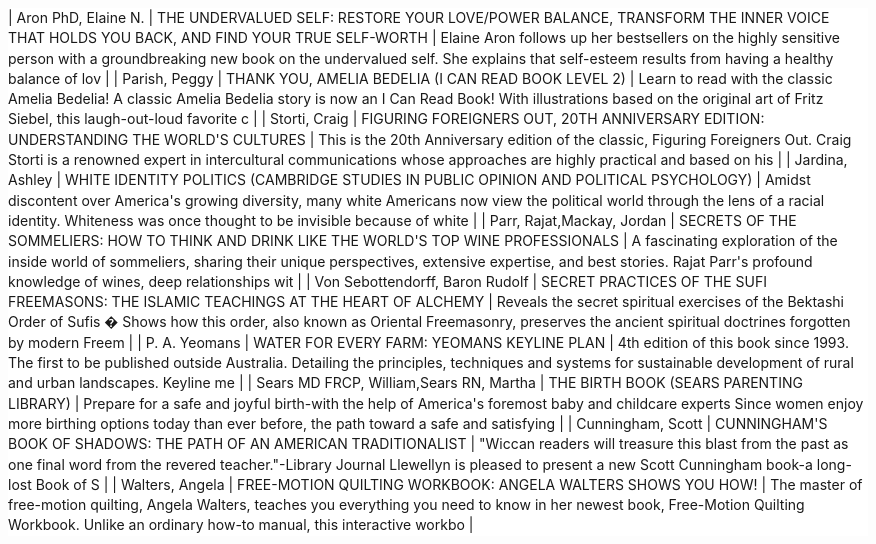 | Aron PhD, Elaine N. | THE UNDERVALUED SELF: RESTORE YOUR LOVE/POWER BALANCE, TRANSFORM THE INNER VOICE THAT HOLDS YOU BACK, AND FIND YOUR TRUE SELF-WORTH | Elaine Aron follows up her bestsellers on the highly sensitive person with a groundbreaking new book on the undervalued self. She explains that self-esteem results from having a healthy balance of lov |
| Parish, Peggy | THANK YOU, AMELIA BEDELIA (I CAN READ BOOK LEVEL 2) |  Learn to read with the classic Amelia Bedelia!   A classic Amelia Bedelia story is now an I Can Read Book! With illustrations based on the original art of Fritz Siebel, this laugh-out-loud favorite c |
| Storti, Craig | FIGURING FOREIGNERS OUT, 20TH ANNIVERSARY EDITION: UNDERSTANDING THE WORLD'S CULTURES | This is the 20th Anniversary edition of the classic, Figuring Foreigners Out.   Craig Storti is a renowned expert in intercultural communications whose approaches are highly practical and based on his |
| Jardina, Ashley | WHITE IDENTITY POLITICS (CAMBRIDGE STUDIES IN PUBLIC OPINION AND POLITICAL PSYCHOLOGY) | Amidst discontent over America's growing diversity, many white Americans now view the political world through the lens of a racial identity. Whiteness was once thought to be invisible because of white |
| Parr, Rajat,Mackay, Jordan | SECRETS OF THE SOMMELIERS: HOW TO THINK AND DRINK LIKE THE WORLD'S TOP WINE PROFESSIONALS | A fascinating exploration of the inside world of sommeliers, sharing their unique perspectives, extensive expertise, and best stories.  Rajat Parr's profound knowledge of wines, deep relationships wit |
| Von Sebottendorff, Baron Rudolf | SECRET PRACTICES OF THE SUFI FREEMASONS: THE ISLAMIC TEACHINGS AT THE HEART OF ALCHEMY | Reveals the secret spiritual exercises of the Bektashi Order of Sufis    � Shows how this order, also known as Oriental Freemasonry, preserves the ancient spiritual doctrines forgotten by modern Freem |
| P. A. Yeomans | WATER FOR EVERY FARM: YEOMANS KEYLINE PLAN | 4th edition of this book since 1993. The first to be published outside Australia. Detailing the principles, techniques and systems for sustainable development of rural and urban landscapes. Keyline me |
| Sears MD FRCP, William,Sears RN, Martha | THE BIRTH BOOK (SEARS PARENTING LIBRARY) | Prepare for a safe and joyful birth-with the help of America's foremost baby and childcare experts Since women enjoy more birthing options today than ever before, the path toward a safe and satisfying |
| Cunningham, Scott | CUNNINGHAM'S BOOK OF SHADOWS: THE PATH OF AN AMERICAN TRADITIONALIST |  "Wiccan readers will treasure this blast from the past as one final word from the revered teacher."-Library Journal   Llewellyn is pleased to present a new Scott Cunningham book-a long-lost Book of S |
| Walters, Angela | FREE-MOTION QUILTING WORKBOOK: ANGELA WALTERS SHOWS YOU HOW! | The master of free-motion quilting, Angela Walters, teaches you everything you need to know in her newest book, Free-Motion Quilting Workbook. Unlike an ordinary how-to manual, this interactive workbo |
